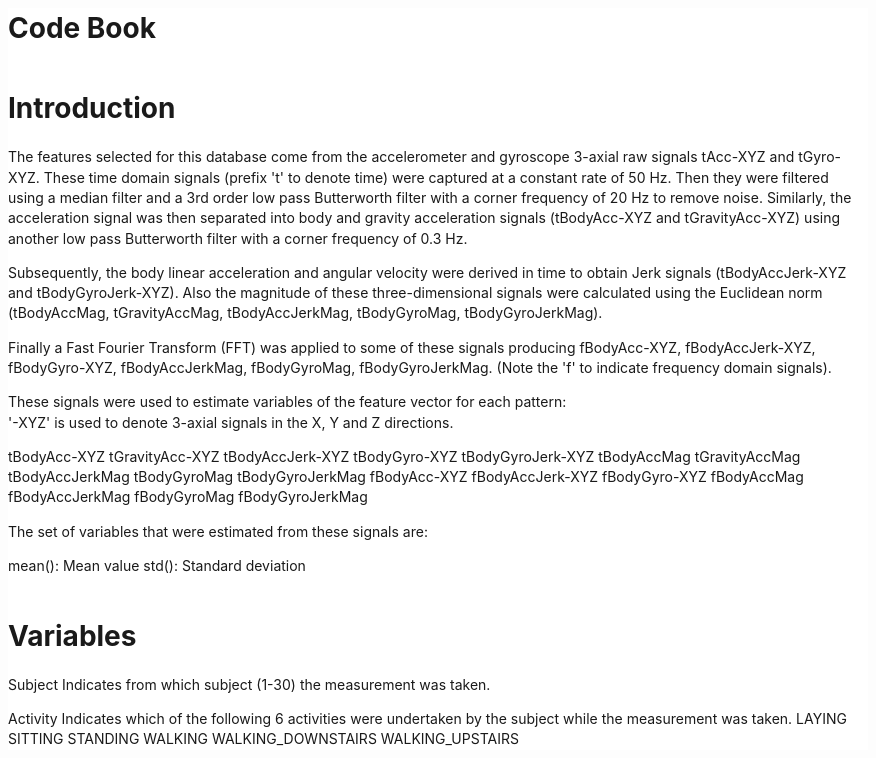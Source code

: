 Code Book
=================

Introduction
============
The features selected for this database come from the accelerometer and gyroscope 3-axial raw signals tAcc-XYZ and tGyro-XYZ. These time domain signals (prefix 't' to denote time) were captured at a constant rate of 50 Hz. Then they were filtered using a median filter and a 3rd order low pass Butterworth filter with a corner frequency of 20 Hz to remove noise. Similarly, the acceleration signal was then separated into body and gravity acceleration signals (tBodyAcc-XYZ and tGravityAcc-XYZ) using another low pass Butterworth filter with a corner frequency of 0.3 Hz. 

Subsequently, the body linear acceleration and angular velocity were derived in time to obtain Jerk signals (tBodyAccJerk-XYZ and tBodyGyroJerk-XYZ). Also the magnitude of these three-dimensional signals were calculated using the Euclidean norm (tBodyAccMag, tGravityAccMag, tBodyAccJerkMag, tBodyGyroMag, tBodyGyroJerkMag). 

Finally a Fast Fourier Transform (FFT) was applied to some of these signals producing fBodyAcc-XYZ, fBodyAccJerk-XYZ, fBodyGyro-XYZ, fBodyAccJerkMag, fBodyGyroMag, fBodyGyroJerkMag. (Note the 'f' to indicate frequency domain signals). 

These signals were used to estimate variables of the feature vector for each pattern:  
'-XYZ' is used to denote 3-axial signals in the X, Y and Z directions.

tBodyAcc-XYZ
tGravityAcc-XYZ
tBodyAccJerk-XYZ
tBodyGyro-XYZ
tBodyGyroJerk-XYZ
tBodyAccMag
tGravityAccMag
tBodyAccJerkMag
tBodyGyroMag
tBodyGyroJerkMag
fBodyAcc-XYZ
fBodyAccJerk-XYZ
fBodyGyro-XYZ
fBodyAccMag
fBodyAccJerkMag
fBodyGyroMag
fBodyGyroJerkMag

The set of variables that were estimated from these signals are: 

mean(): Mean value
std(): Standard deviation


Variables
=========

Subject
	Indicates from which subject (1-30) the measurement was taken.

Activity
	Indicates which of the following 6 activities were undertaken by the subject while the measurement was taken.
	LAYING
	SITTING
	STANDING
	WALKING
	WALKING_DOWNSTAIRS
	WALKING_UPSTAIRS

